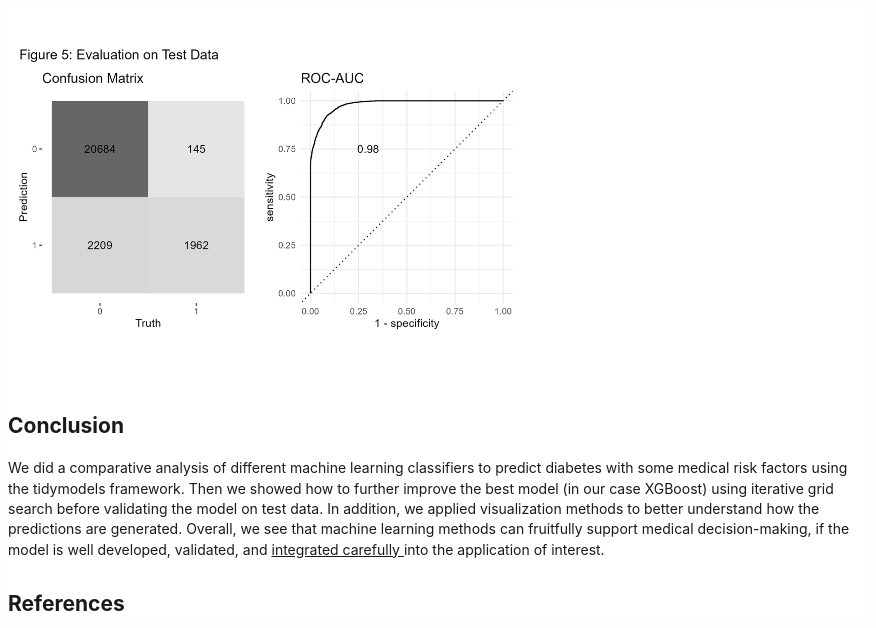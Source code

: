 <img src="cl_diabetes/p5_diab.png" style="width:60.0%" />
</center>

## Conclusion

We did a comparative analysis of different machine learning classifiers
to predict diabetes with some medical risk factors using the tidymodels
framework. Then we showed how to further improve the best model (in our
case XGBoost) using iterative grid search before validating the model on
test data. In addition, we applied visualization methods to better
understand how the predictions are generated. Overall, we see that
machine learning methods can fruitfully support medical decision-making,
if the model is well developed, validated, and
<a href="https://vetiver.rstudio.com/" target="_blank"> integrated
carefully </a> into the application of interest.

## References

<div id="refs" class="references csl-bib-body hanging-indent">
